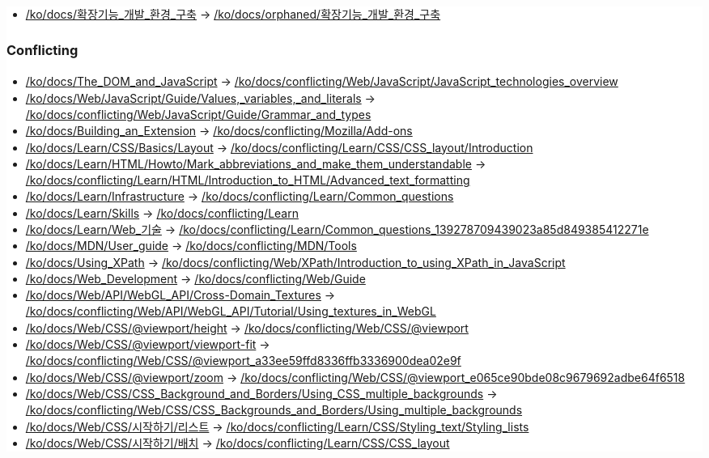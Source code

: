 * [/ko/docs/확장기능_개발_환경_구축](https://developer.mozilla.org/ko/docs/확장기능_개발_환경_구축) → [/ko/docs/orphaned/확장기능_개발_환경_구축](https://unslugged.content.dev.mdn.mozit.cloud/ko/docs/orphaned/확장기능_개발_환경_구축)

### Conflicting
* [/ko/docs/The_DOM_and_JavaScript](https://developer.mozilla.org/ko/docs/The_DOM_and_JavaScript) → [/ko/docs/conflicting/Web/JavaScript/JavaScript_technologies_overview](https://unslugged.content.dev.mdn.mozit.cloud/ko/docs/conflicting/Web/JavaScript/JavaScript_technologies_overview)
* [/ko/docs/Web/JavaScript/Guide/Values,_variables,_and_literals](https://developer.mozilla.org/ko/docs/Web/JavaScript/Guide/Values,_variables,_and_literals) → [/ko/docs/conflicting/Web/JavaScript/Guide/Grammar_and_types](https://unslugged.content.dev.mdn.mozit.cloud/ko/docs/conflicting/Web/JavaScript/Guide/Grammar_and_types)
* [/ko/docs/Building_an_Extension](https://developer.mozilla.org/ko/docs/Building_an_Extension) → [/ko/docs/conflicting/Mozilla/Add-ons](https://unslugged.content.dev.mdn.mozit.cloud/ko/docs/conflicting/Mozilla/Add-ons)
* [/ko/docs/Learn/CSS/Basics/Layout](https://developer.mozilla.org/ko/docs/Learn/CSS/Basics/Layout) → [/ko/docs/conflicting/Learn/CSS/CSS_layout/Introduction](https://unslugged.content.dev.mdn.mozit.cloud/ko/docs/conflicting/Learn/CSS/CSS_layout/Introduction)
* [/ko/docs/Learn/HTML/Howto/Mark_abbreviations_and_make_them_understandable](https://developer.mozilla.org/ko/docs/Learn/HTML/Howto/Mark_abbreviations_and_make_them_understandable) → [/ko/docs/conflicting/Learn/HTML/Introduction_to_HTML/Advanced_text_formatting](https://unslugged.content.dev.mdn.mozit.cloud/ko/docs/conflicting/Learn/HTML/Introduction_to_HTML/Advanced_text_formatting)
* [/ko/docs/Learn/Infrastructure](https://developer.mozilla.org/ko/docs/Learn/Infrastructure) → [/ko/docs/conflicting/Learn/Common_questions](https://unslugged.content.dev.mdn.mozit.cloud/ko/docs/conflicting/Learn/Common_questions)
* [/ko/docs/Learn/Skills](https://developer.mozilla.org/ko/docs/Learn/Skills) → [/ko/docs/conflicting/Learn](https://unslugged.content.dev.mdn.mozit.cloud/ko/docs/conflicting/Learn)
* [/ko/docs/Learn/Web_기술](https://developer.mozilla.org/ko/docs/Learn/Web_기술) → [/ko/docs/conflicting/Learn/Common_questions_139278709439023a85d849385412271e](https://unslugged.content.dev.mdn.mozit.cloud/ko/docs/conflicting/Learn/Common_questions_139278709439023a85d849385412271e)
* [/ko/docs/MDN/User_guide](https://developer.mozilla.org/ko/docs/MDN/User_guide) → [/ko/docs/conflicting/MDN/Tools](https://unslugged.content.dev.mdn.mozit.cloud/ko/docs/conflicting/MDN/Tools)
* [/ko/docs/Using_XPath](https://developer.mozilla.org/ko/docs/Using_XPath) → [/ko/docs/conflicting/Web/XPath/Introduction_to_using_XPath_in_JavaScript](https://unslugged.content.dev.mdn.mozit.cloud/ko/docs/conflicting/Web/XPath/Introduction_to_using_XPath_in_JavaScript)
* [/ko/docs/Web_Development](https://developer.mozilla.org/ko/docs/Web_Development) → [/ko/docs/conflicting/Web/Guide](https://unslugged.content.dev.mdn.mozit.cloud/ko/docs/conflicting/Web/Guide)
* [/ko/docs/Web/API/WebGL_API/Cross-Domain_Textures](https://developer.mozilla.org/ko/docs/Web/API/WebGL_API/Cross-Domain_Textures) → [/ko/docs/conflicting/Web/API/WebGL_API/Tutorial/Using_textures_in_WebGL](https://unslugged.content.dev.mdn.mozit.cloud/ko/docs/conflicting/Web/API/WebGL_API/Tutorial/Using_textures_in_WebGL)
* [/ko/docs/Web/CSS/@viewport/height](https://developer.mozilla.org/ko/docs/Web/CSS/@viewport/height) → [/ko/docs/conflicting/Web/CSS/@viewport](https://unslugged.content.dev.mdn.mozit.cloud/ko/docs/conflicting/Web/CSS/@viewport)
* [/ko/docs/Web/CSS/@viewport/viewport-fit](https://developer.mozilla.org/ko/docs/Web/CSS/@viewport/viewport-fit) → [/ko/docs/conflicting/Web/CSS/@viewport_a33ee59ffd8336ffb3336900dea02e9f](https://unslugged.content.dev.mdn.mozit.cloud/ko/docs/conflicting/Web/CSS/@viewport_a33ee59ffd8336ffb3336900dea02e9f)
* [/ko/docs/Web/CSS/@viewport/zoom](https://developer.mozilla.org/ko/docs/Web/CSS/@viewport/zoom) → [/ko/docs/conflicting/Web/CSS/@viewport_e065ce90bde08c9679692adbe64f6518](https://unslugged.content.dev.mdn.mozit.cloud/ko/docs/conflicting/Web/CSS/@viewport_e065ce90bde08c9679692adbe64f6518)
* [/ko/docs/Web/CSS/CSS_Background_and_Borders/Using_CSS_multiple_backgrounds](https://developer.mozilla.org/ko/docs/Web/CSS/CSS_Background_and_Borders/Using_CSS_multiple_backgrounds) → [/ko/docs/conflicting/Web/CSS/CSS_Backgrounds_and_Borders/Using_multiple_backgrounds](https://unslugged.content.dev.mdn.mozit.cloud/ko/docs/conflicting/Web/CSS/CSS_Backgrounds_and_Borders/Using_multiple_backgrounds)
* [/ko/docs/Web/CSS/시작하기/리스트](https://developer.mozilla.org/ko/docs/Web/CSS/시작하기/리스트) → [/ko/docs/conflicting/Learn/CSS/Styling_text/Styling_lists](https://unslugged.content.dev.mdn.mozit.cloud/ko/docs/conflicting/Learn/CSS/Styling_text/Styling_lists)
* [/ko/docs/Web/CSS/시작하기/배치](https://developer.mozilla.org/ko/docs/Web/CSS/시작하기/배치) → [/ko/docs/conflicting/Learn/CSS/CSS_layout](https://unslugged.content.dev.mdn.mozit.cloud/ko/docs/conflicting/Learn/CSS/CSS_layout)